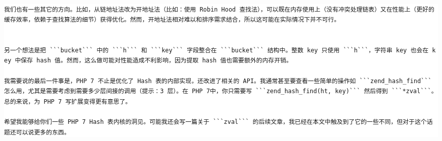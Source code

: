 ```
我们也有一些其它的方向。比如，从链地址法改为开地址法（比如：使用 Robin Hood 查找法），可以既在内存使用上（没有冲突处理链表）又在性能上（更好的缓存效率，依赖于查找算法的细节）获得优化。然而，开地址法相对难以和排序需求结合，所以这可能在实际情况下并不可行。


另一个想法是把 ```bucket``` 中的 ```h``` 和 ```key``` 字段整合在 ```bucket``` 结构中。整数 key 只使用 ```h```，字符串 key 也会在 key 中保存 hash 值。然而，这么做可能对性能造成不利影响，因为提取 hash 值也需要额外的内存开销。

我需要说的最后一件事是，PHP 7 不止是优化了 Hash 表的内部实现，还改进了相关的 API。我通常甚至要查看一些简单的操作如 ```zend_hash_find``` 怎么用，尤其是需要考虑到需要多少层间接的调用（提示：3 层）。在 PHP 7中，你只需要写 ```zend_hash_find(ht, key)``` 然后得到 ```*zval```。总的来说，为 PHP 7 写扩展变得更有意思了。

希望我能够给你们一些 PHP 7 Hash 表内核的洞见。可能我还会写一篇关于 ```zval``` 的后续文章，我已经在本文中触及到了它的一些不同，但对于这个话题还可以说更多的东西。
